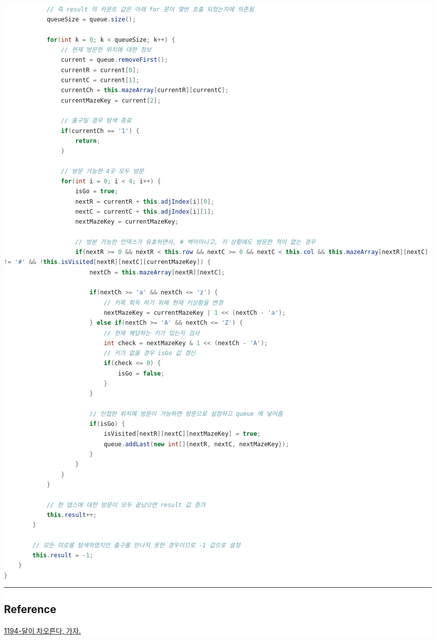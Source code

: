 ```java
            // 즉 result 의 카운트 값은 아래 for 문이 몇번 호출 되었는지에 의존됨
            queueSize = queue.size();

            for(int k = 0; k < queueSize; k++) {
                // 현재 방문한 위치에 대한 정보
                current = queue.removeFirst();
                currentR = current[0];
                currentC = current[1];
                currentCh = this.mazeArray[currentR][currentC];
                currentMazeKey = current[2];

                // 출구일 경우 탐색 종료
                if(currentCh == '1') {
                    return;
                }

                // 방문 가능한 4곳 모두 방문
                for(int i = 0; i < 4; i++) {
                    isGo = true;
                    nextR = currentR + this.adjIndex[i][0];
                    nextC = currentC + this.adjIndex[i][1];
                    nextMazeKey = currentMazeKey;

                    // 방분 가능한 인덱스가 유효하면서, # 벽이아니고, 키 상황에도 방문한 적이 없는 경우
                    if(nextR >= 0 && nextR < this.row && nextC >= 0 && nextC < this.col && this.mazeArray[nextR][nextC] != '#' && !this.isVisited[nextR][nextC][currentMazeKey]) {
                        nextCh = this.mazeArray[nextR][nextC];

                        if(nextCh >= 'a' && nextCh <= 'z') {
                            // 키륵 획득 하기 위해 현재 키상황을 변경
                            nextMazeKey = currentMazeKey | 1 << (nextCh - 'a');
                        } else if(nextCh >= 'A' && nextCh <= 'Z') {
                            // 현재 해당하는 키가 있는지 검사
                            int check = nextMazeKey & 1 << (nextCh - 'A');
                            // 키가 없을 경우 isGo 값 갱신
                            if(check <= 0) {
                                isGo = false;
                            }
                        }

                        // 인접한 위치에 방문이 가능하면 방문으로 설정하고 queue 에 넣어줌
                        if(isGo) {
                            isVisited[nextR][nextC][nextMazeKey] = true;
                            queue.addLast(new int[]{nextR, nextC, nextMazeKey});
                        }
                    }
                }
            }

            // 한 뎁스에 대한 방문이 모두 끝났으면 result 값 증가
            this.result++;
        }

        // 모든 미로를 탐색하였지만 출구를 만나지 못한 경우이므로 -1 값으로 설정
        this.result = -1;
    }
}
```  

---
## Reference
[1194-달이 차오른다, 가자.](https://www.acmicpc.net/problem/1194)  
